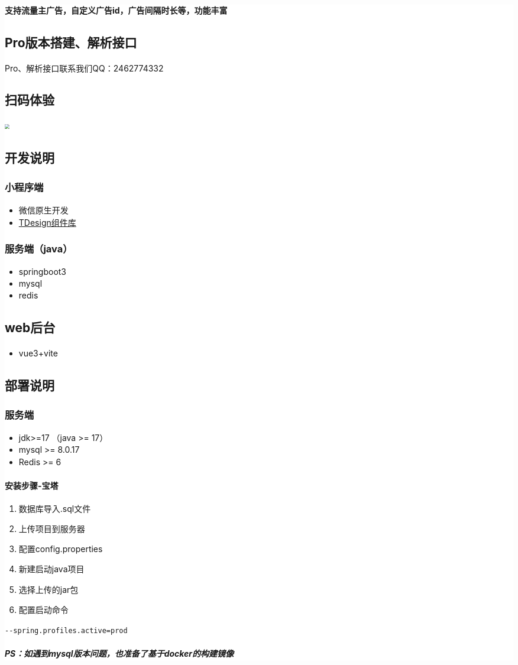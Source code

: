 **支持流量主广告，自定义广告id，广告间隔时长等，功能丰富**

## Pro版本搭建、解析接口

Pro、解析接口联系我们QQ：2462774332

## 扫码体验

<img src="http://imgurl.diadi.cn/imgs/2025/03/a9e0576401f9045d.png" style="zoom:50%;" />

## 开发说明

### 小程序端

- 微信原生开发
- [TDesign组件库](https://tdesign.tencent.com/miniprogram/)

### 服务端（java）

- springboot3
- mysql
- redis

## web后台

- vue3+vite

## 部署说明

### 服务端

- jdk>=17 （java >= 17）
- mysql >= 8.0.17
- Redis >=  6

#### 安装步骤-宝塔

1. 数据库导入.sql文件
2. 上传项目到服务器

3. 配置config.properties
4. 新建启动java项目
5. 选择上传的jar包

6. 配置启动命令

```
--spring.profiles.active=prod
```

##### PS：如遇到mysql版本问题，也准备了基于docker的构建镜像
